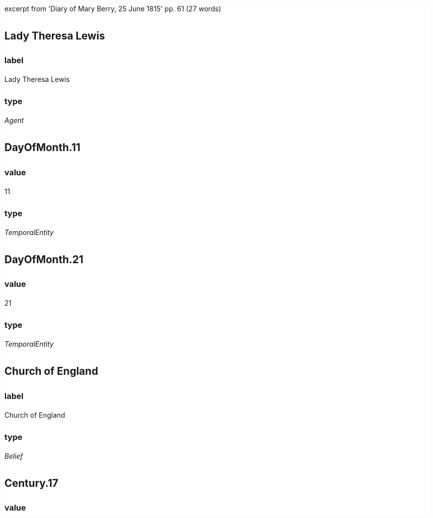 
excerpt from 'Diary of Mary Berry, 25 June 1815' pp. 61 (27 words)

## Lady Theresa Lewis

### label


Lady Theresa Lewis

### type


*Agent*

## DayOfMonth.11

### value


11

### type


*TemporalEntity*

## DayOfMonth.21

### value


21

### type


*TemporalEntity*

## Church of England

### label


Church of England

### type


*Belief*

## Century.17

### value
